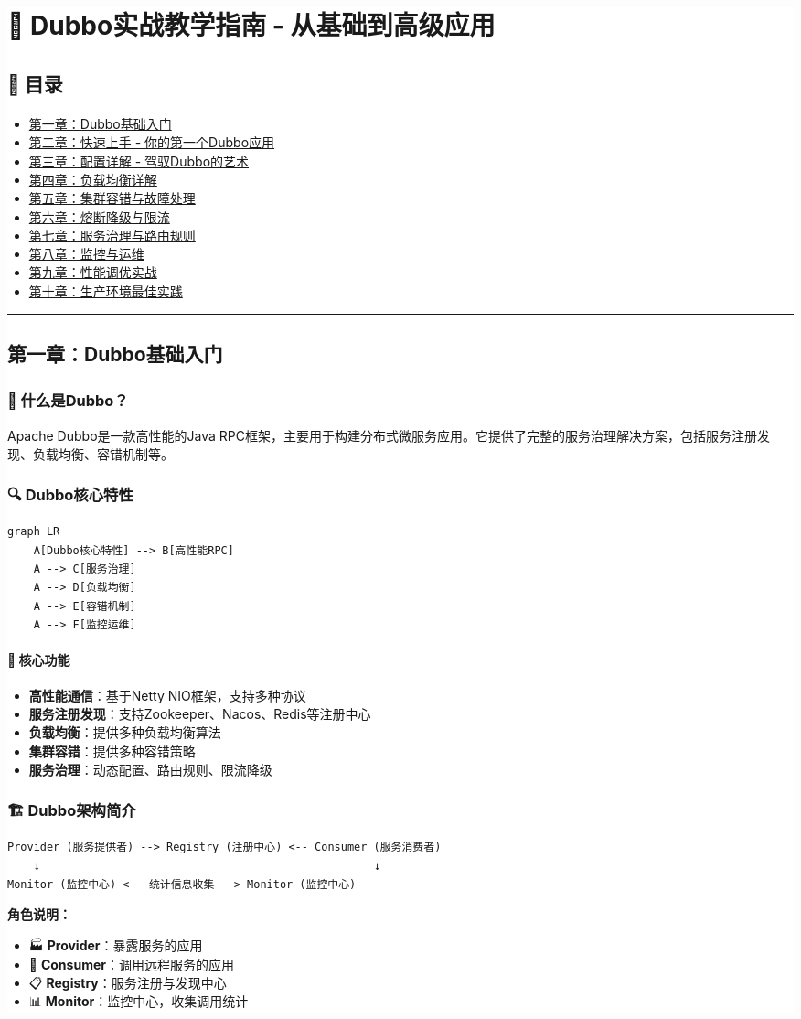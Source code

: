 # 🚀 Dubbo实战教学指南 - 从基础到高级应用

## 📖 目录
- [第一章：Dubbo基础入门](#第一章dubbo基础入门)
- [第二章：快速上手 - 你的第一个Dubbo应用](#第二章快速上手---你的第一个dubbo应用)
- [第三章：配置详解 - 驾驭Dubbo的艺术](#第三章配置详解---驾驭dubbo的艺术)
- [第四章：负载均衡详解](#第四章负载均衡详解)
- [第五章：集群容错与故障处理](#第五章集群容错与故障处理)
- [第六章：熔断降级与限流](#第六章熔断降级与限流)
- [第七章：服务治理与路由规则](#第七章服务治理与路由规则)
- [第八章：监控与运维](#第八章监控与运维)
- [第九章：性能调优实战](#第九章性能调优实战)
- [第十章：生产环境最佳实践](#第十章生产环境最佳实践)

---

## 第一章：Dubbo基础入门

### 🎯 什么是Dubbo？

Apache Dubbo是一款高性能的Java RPC框架，主要用于构建分布式微服务应用。它提供了完整的服务治理解决方案，包括服务注册发现、负载均衡、容错机制等。

### 🔍 Dubbo核心特性

```mermaid
graph LR
    A[Dubbo核心特性] --> B[高性能RPC]
    A --> C[服务治理]
    A --> D[负载均衡]
    A --> E[容错机制]
    A --> F[监控运维]
```

#### 🚀 核心功能
- **高性能通信**：基于Netty NIO框架，支持多种协议
- **服务注册发现**：支持Zookeeper、Nacos、Redis等注册中心
- **负载均衡**：提供多种负载均衡算法
- **集群容错**：提供多种容错策略
- **服务治理**：动态配置、路由规则、限流降级

### 🏗️ Dubbo架构简介

```
Provider (服务提供者) --> Registry (注册中心) <-- Consumer (服务消费者)
    ↓                                                   ↓
Monitor (监控中心) <-- 统计信息收集 --> Monitor (监控中心)
```

**角色说明：**
- 🏭 **Provider**：暴露服务的应用
- 🛒 **Consumer**：调用远程服务的应用
- 📋 **Registry**：服务注册与发现中心
- 📊 **Monitor**：监控中心，收集调用统计
